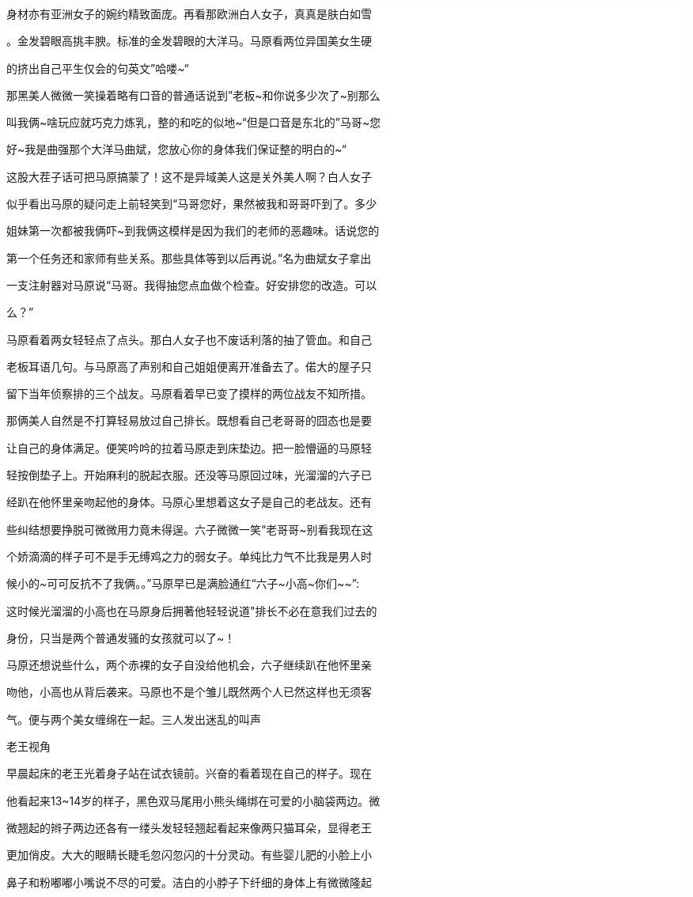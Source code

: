 身材亦有亚洲女子的婉约精致面庞。再看那欧洲白人女子，真真是肤白如雪

。金发碧眼高挑丰腴。标准的金发碧眼的大洋马。马原看两位异国美女生硬

的挤出自己平生仅会的句英文”哈喽~“

那黑美人微微一笑操着略有口音的普通话说到”老板~和你说多少次了~别那么

叫我俩~啥玩应就巧克力炼乳，整的和吃的似地~“但是口音是东北的”马哥~您

好~我是曲强那个大洋马曲斌，您放心你的身体我们保证整的明白的~“

这股大茬子话可把马原搞蒙了！这不是异域美人这是关外美人啊？白人女子

似乎看出马原的疑问走上前轻笑到“马哥您好，果然被我和哥哥吓到了。多少

姐妹第一次都被我俩吓~到我俩这模样是因为我们的老师的恶趣味。话说您的

第一个任务还和家师有些关系。那些具体等到以后再说。”名为曲斌女子拿出

一支注射器对马原说“马哥。我得抽您点血做个检查。好安排您的改造。可以

么？”

马原看着两女轻轻点了点头。那白人女子也不废话利落的抽了管血。和自己

老板耳语几句。与马原高了声别和自己姐姐便离开准备去了。偌大的屋子只

留下当年侦察排的三个战友。马原看着早已变了摸样的两位战友不知所措。

那俩美人自然是不打算轻易放过自己排长。既想看自己老哥哥的囧态也是要

让自己的身体满足。便笑吟吟的拉着马原走到床垫边。把一脸懵逼的马原轻

轻按倒垫子上。开始麻利的脱起衣服。还没等马原回过味，光溜溜的六子已

经趴在他怀里亲吻起他的身体。马原心里想着这女子是自己的老战友。还有

些纠结想要挣脱可微微用力竟未得逞。六子微微一笑“老哥哥~别看我现在这

个娇滴滴的样子可不是手无缚鸡之力的弱女子。单纯比力气不比我是男人时

候小的~可可反抗不了我俩。。”马原早已是满脸通红“六子~小高~你们~~”:

这时候光溜溜的小高也在马原身后拥著他轻轻说道"排长不必在意我们过去的

身份，只当是两个普通发骚的女孩就可以了~！

马原还想说些什么，两个赤裸的女子自没给他机会，六子继续趴在他怀里亲

吻他，小高也从背后袭来。马原也不是个雏儿既然两个人已然这样也无须客

气。便与两个美女缠绵在一起。三人发出迷乱的叫声

老王视角

早晨起床的老王光着身子站在试衣镜前。兴奋的看着现在自己的样子。现在

他看起来13~14岁的样子，黑色双马尾用小熊头绳绑在可爱的小脑袋两边。微

微翘起的辫子两边还各有一缕头发轻轻翘起看起来像两只猫耳朵，显得老王

更加俏皮。大大的眼睛长睫毛忽闪忽闪的十分灵动。有些婴儿肥的小脸上小

鼻子和粉嘟嘟小嘴说不尽的可爱。洁白的小脖子下纤细的身体上有微微隆起
